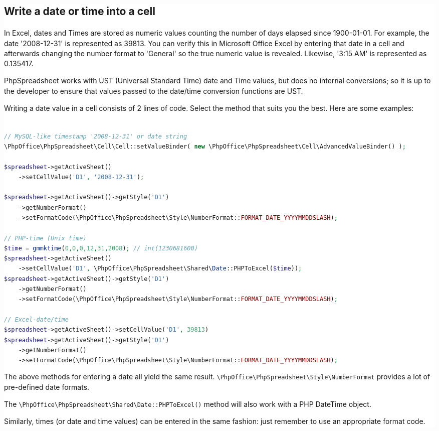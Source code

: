 ## Write a date or time into a cell

In Excel, dates and Times are stored as numeric values counting the
number of days elapsed since 1900-01-01. For example, the date
'2008-12-31' is represented as 39813. You can verify this in Microsoft
Office Excel by entering that date in a cell and afterwards changing the
number format to 'General' so the true numeric value is revealed.
Likewise, '3:15 AM' is represented as 0.135417.

PhpSpreadsheet works with UST (Universal Standard Time) date and Time
values, but does no internal conversions; so it is up to the developer
to ensure that values passed to the date/time conversion functions are
UST.

Writing a date value in a cell consists of 2 lines of code. Select the
method that suits you the best. Here are some examples:

``` php

// MySQL-like timestamp '2008-12-31' or date string
\PhpOffice\PhpSpreadsheet\Cell\Cell::setValueBinder( new \PhpOffice\PhpSpreadsheet\Cell\AdvancedValueBinder() );

$spreadsheet->getActiveSheet()
    ->setCellValue('D1', '2008-12-31');

$spreadsheet->getActiveSheet()->getStyle('D1')
    ->getNumberFormat()
    ->setFormatCode(\PhpOffice\PhpSpreadsheet\Style\NumberFormat::FORMAT_DATE_YYYYMMDDSLASH);

// PHP-time (Unix time)
$time = gmmktime(0,0,0,12,31,2008); // int(1230681600)
$spreadsheet->getActiveSheet()
    ->setCellValue('D1', \PhpOffice\PhpSpreadsheet\Shared\Date::PHPToExcel($time));
$spreadsheet->getActiveSheet()->getStyle('D1')
    ->getNumberFormat()
    ->setFormatCode(\PhpOffice\PhpSpreadsheet\Style\NumberFormat::FORMAT_DATE_YYYYMMDDSLASH);

// Excel-date/time
$spreadsheet->getActiveSheet()->setCellValue('D1', 39813)
$spreadsheet->getActiveSheet()->getStyle('D1')
    ->getNumberFormat()
    ->setFormatCode(\PhpOffice\PhpSpreadsheet\Style\NumberFormat::FORMAT_DATE_YYYYMMDDSLASH);
```

The above methods for entering a date all yield the same result.
`\PhpOffice\PhpSpreadsheet\Style\NumberFormat` provides a lot of
pre-defined date formats.

The `\PhpOffice\PhpSpreadsheet\Shared\Date::PHPToExcel()` method will also
work with a PHP DateTime object.

Similarly, times (or date and time values) can be entered in the same
fashion: just remember to use an appropriate format code.
